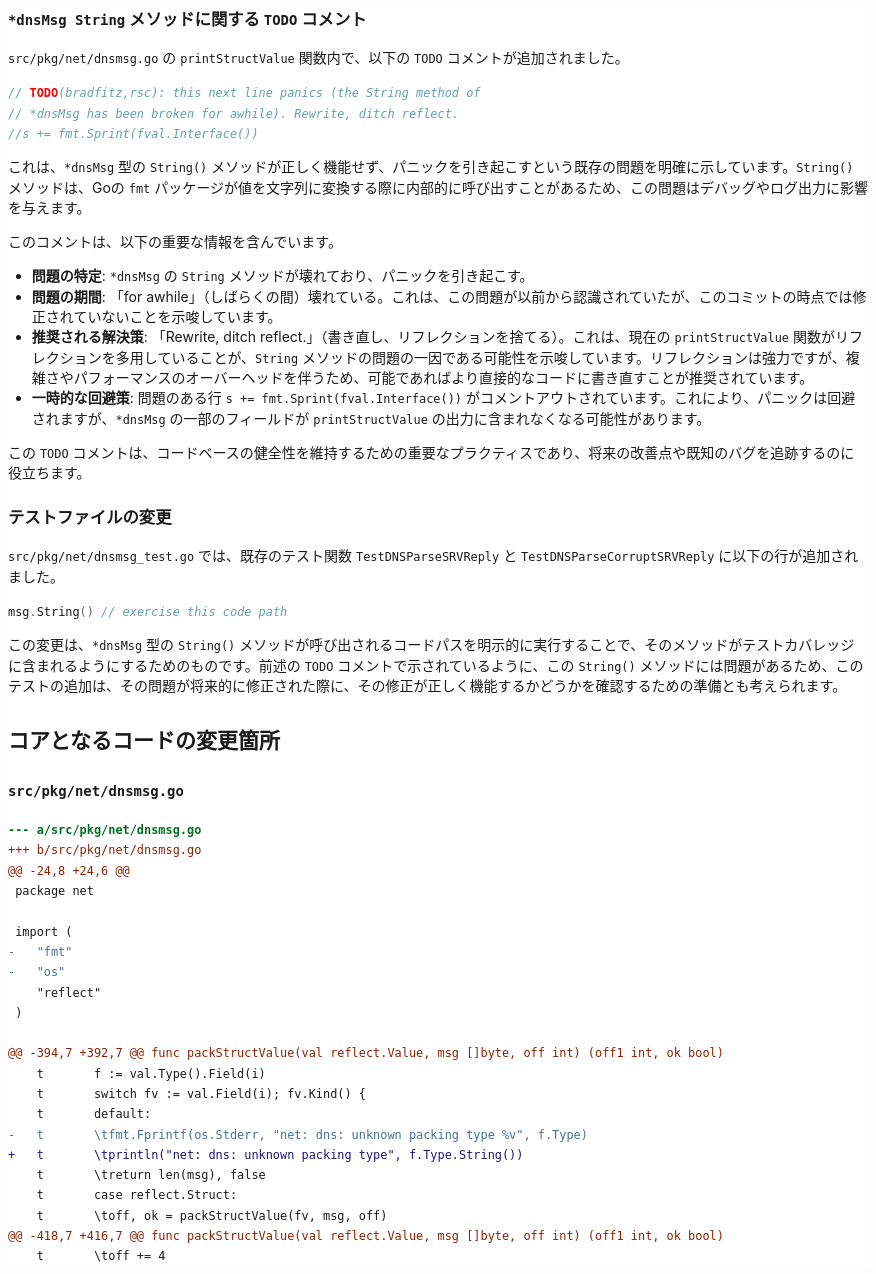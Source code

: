 ### `*dnsMsg String` メソッドに関する `TODO` コメント

`src/pkg/net/dnsmsg.go` の `printStructValue` 関数内で、以下の `TODO` コメントが追加されました。

```go
// TODO(bradfitz,rsc): this next line panics (the String method of
// *dnsMsg has been broken for awhile). Rewrite, ditch reflect.
//s += fmt.Sprint(fval.Interface())
```

これは、`*dnsMsg` 型の `String()` メソッドが正しく機能せず、パニックを引き起こすという既存の問題を明確に示しています。`String()` メソッドは、Goの `fmt` パッケージが値を文字列に変換する際に内部的に呼び出すことがあるため、この問題はデバッグやログ出力に影響を与えます。

このコメントは、以下の重要な情報を含んでいます。

*   **問題の特定**: `*dnsMsg` の `String` メソッドが壊れており、パニックを引き起こす。
*   **問題の期間**: 「for awhile」（しばらくの間）壊れている。これは、この問題が以前から認識されていたが、このコミットの時点では修正されていないことを示唆しています。
*   **推奨される解決策**: 「Rewrite, ditch reflect.」（書き直し、リフレクションを捨てる）。これは、現在の `printStructValue` 関数がリフレクションを多用していることが、`String` メソッドの問題の一因である可能性を示唆しています。リフレクションは強力ですが、複雑さやパフォーマンスのオーバーヘッドを伴うため、可能であればより直接的なコードに書き直すことが推奨されています。
*   **一時的な回避策**: 問題のある行 `s += fmt.Sprint(fval.Interface())` がコメントアウトされています。これにより、パニックは回避されますが、`*dnsMsg` の一部のフィールドが `printStructValue` の出力に含まれなくなる可能性があります。

この `TODO` コメントは、コードベースの健全性を維持するための重要なプラクティスであり、将来の改善点や既知のバグを追跡するのに役立ちます。

### テストファイルの変更

`src/pkg/net/dnsmsg_test.go` では、既存のテスト関数 `TestDNSParseSRVReply` と `TestDNSParseCorruptSRVReply` に以下の行が追加されました。

```go
msg.String() // exercise this code path
```

この変更は、`*dnsMsg` 型の `String()` メソッドが呼び出されるコードパスを明示的に実行することで、そのメソッドがテストカバレッジに含まれるようにするためのものです。前述の `TODO` コメントで示されているように、この `String()` メソッドには問題があるため、このテストの追加は、その問題が将来的に修正された際に、その修正が正しく機能するかどうかを確認するための準備とも考えられます。

## コアとなるコードの変更箇所

### `src/pkg/net/dnsmsg.go`

```diff
--- a/src/pkg/net/dnsmsg.go
+++ b/src/pkg/net/dnsmsg.go
@@ -24,8 +24,6 @@
 package net
 
 import (
-	"fmt"
-	"os"
 	"reflect"
 )
 
@@ -394,7 +392,7 @@ func packStructValue(val reflect.Value, msg []byte, off int) (off1 int, ok bool)
 	t		f := val.Type().Field(i)
 	t		switch fv := val.Field(i); fv.Kind() {
 	t		default:
-	t		\tfmt.Fprintf(os.Stderr, "net: dns: unknown packing type %v", f.Type)
+	t		\tprintln("net: dns: unknown packing type", f.Type.String())
 	t		\treturn len(msg), false
 	t		case reflect.Struct:
 	t		\toff, ok = packStructValue(fv, msg, off)
@@ -418,7 +416,7 @@ func packStructValue(val reflect.Value, msg []byte, off int) (off1 int, ok bool)
 	t		\toff += 4
```